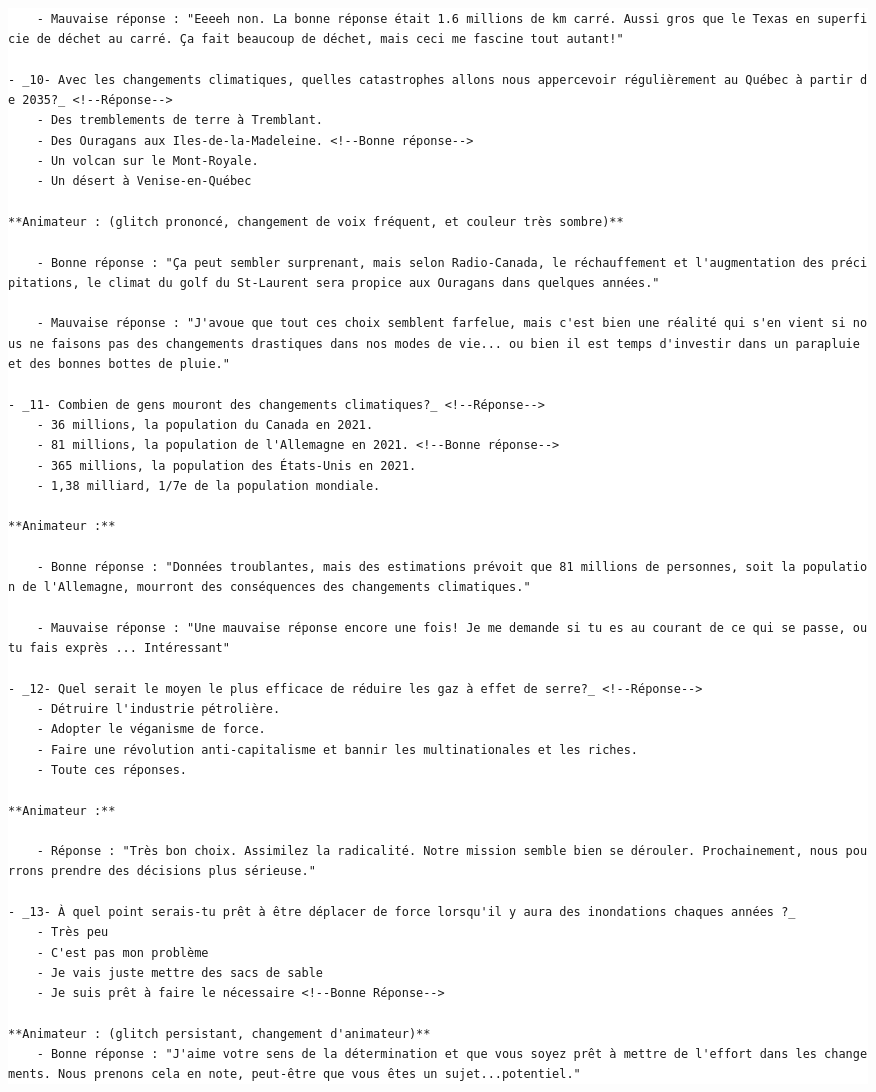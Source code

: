         - Mauvaise réponse : "Eeeeh non. La bonne réponse était 1.6 millions de km carré. Aussi gros que le Texas en superficie de déchet au carré. Ça fait beaucoup de déchet, mais ceci me fascine tout autant!"

    - _10- Avec les changements climatiques, quelles catastrophes allons nous appercevoir régulièrement au Québec à partir de 2035?_ <!--Réponse-->
        - Des tremblements de terre à Tremblant.
        - Des Ouragans aux Iles-de-la-Madeleine. <!--Bonne réponse-->
        - Un volcan sur le Mont-Royale.
        - Un désert à Venise-en-Québec
    
    **Animateur : (glitch prononcé, changement de voix fréquent, et couleur très sombre)** 
    
        - Bonne réponse : "Ça peut sembler surprenant, mais selon Radio-Canada, le réchauffement et l'augmentation des précipitations, le climat du golf du St-Laurent sera propice aux Ouragans dans quelques années."

        - Mauvaise réponse : "J'avoue que tout ces choix semblent farfelue, mais c'est bien une réalité qui s'en vient si nous ne faisons pas des changements drastiques dans nos modes de vie... ou bien il est temps d'investir dans un parapluie et des bonnes bottes de pluie."

    - _11- Combien de gens mouront des changements climatiques?_ <!--Réponse-->
        - 36 millions, la population du Canada en 2021.
        - 81 millions, la population de l'Allemagne en 2021. <!--Bonne réponse-->
        - 365 millions, la population des États-Unis en 2021.
        - 1,38 milliard, 1/7e de la population mondiale.
    
    **Animateur :** 
    
        - Bonne réponse : "Données troublantes, mais des estimations prévoit que 81 millions de personnes, soit la population de l'Allemagne, mourront des conséquences des changements climatiques."

        - Mauvaise réponse : "Une mauvaise réponse encore une fois! Je me demande si tu es au courant de ce qui se passe, ou tu fais exprès ... Intéressant"

    - _12- Quel serait le moyen le plus efficace de réduire les gaz à effet de serre?_ <!--Réponse-->
        - Détruire l'industrie pétrolière.
        - Adopter le véganisme de force.
        - Faire une révolution anti-capitalisme et bannir les multinationales et les riches.
        - Toute ces réponses.
    
    **Animateur :** 
    
        - Réponse : "Très bon choix. Assimilez la radicalité. Notre mission semble bien se dérouler. Prochainement, nous pourrons prendre des décisions plus sérieuse."

    - _13- À quel point serais-tu prêt à être déplacer de force lorsqu'il y aura des inondations chaques années ?_ 
        - Très peu
        - C'est pas mon problème
        - Je vais juste mettre des sacs de sable
        - Je suis prêt à faire le nécessaire <!--Bonne Réponse-->
    
    **Animateur : (glitch persistant, changement d'animateur)** 
        - Bonne réponse : "J'aime votre sens de la détermination et que vous soyez prêt à mettre de l'effort dans les changements. Nous prenons cela en note, peut-être que vous êtes un sujet...potentiel."
